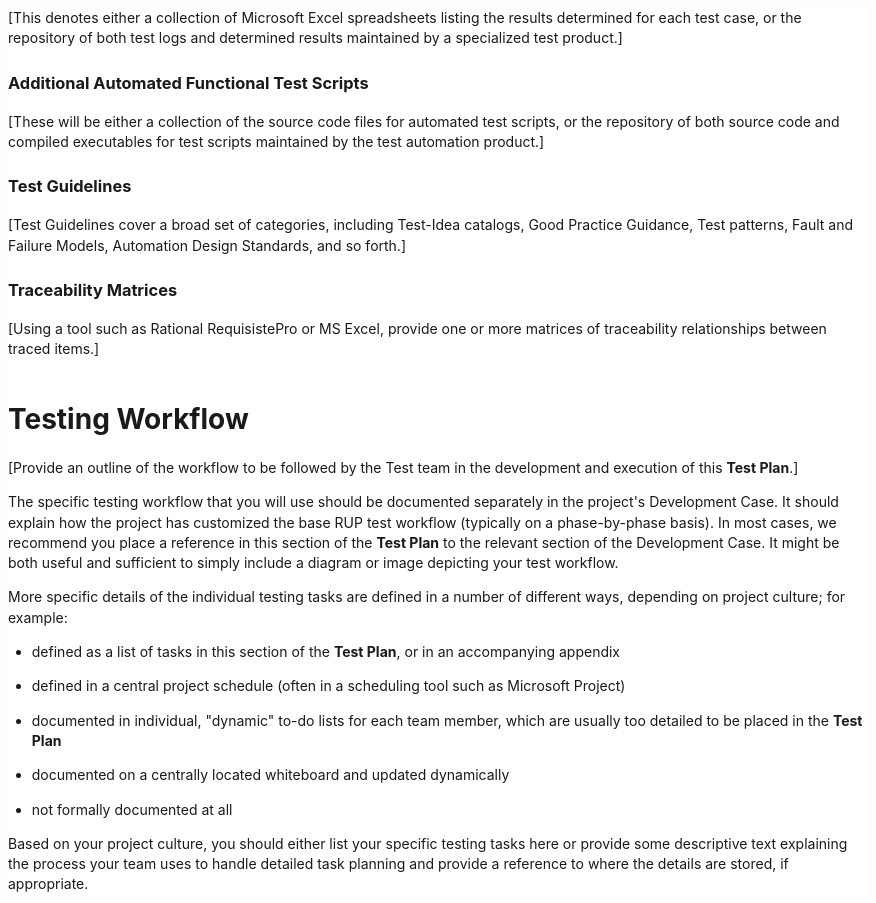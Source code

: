 \[This denotes either a collection of Microsoft Excel spreadsheets
listing the results determined for each test case, or the repository of
both test logs and determined results maintained by a specialized test
product.\]

### Additional Automated Functional Test Scripts

\[These will be either a collection of the source code files for
automated test scripts, or the repository of both source code and
compiled executables for test scripts maintained by the test automation
product.\]

### Test Guidelines

\[Test Guidelines cover a broad set of categories, including Test-Idea
catalogs, Good Practice Guidance, Test patterns, Fault and Failure
Models, Automation Design Standards, and so forth.\]

### Traceability Matrices

\[Using a tool such as Rational RequisistePro or MS Excel, provide one
or more matrices of traceability relationships between traced items.\]

Testing Workflow
================

\[Provide an outline of the workflow to be followed by the Test team in
the development and execution of this **Test Plan**.\]

The specific testing workflow that you will use should be documented
separately in the project\'s Development Case. It should explain how the
project has customized the base RUP test workflow (typically on a
phase-by-phase basis). In most cases, we recommend you place a reference
in this section of the **Test Plan** to the relevant section of the
Development Case. It might be both useful and sufficient to simply
include a diagram or image depicting your test workflow.

More specific details of the individual testing tasks are defined in a
number of different ways, depending on project culture; for example:

-   defined as a list of tasks in this section of the **Test Plan**, or
    in an accompanying appendix

-   defined in a central project schedule (often in a scheduling tool
    such as Microsoft Project)

-   documented in individual, \"dynamic\" to-do lists for each team
    member, which are usually too detailed to be placed in the **Test
    Plan**

-   documented on a centrally located whiteboard and updated dynamically

-   not formally documented at all

Based on your project culture, you should either list your specific
testing tasks here or provide some descriptive text explaining the
process your team uses to handle detailed task planning and provide a
reference to where the details are stored, if appropriate.
